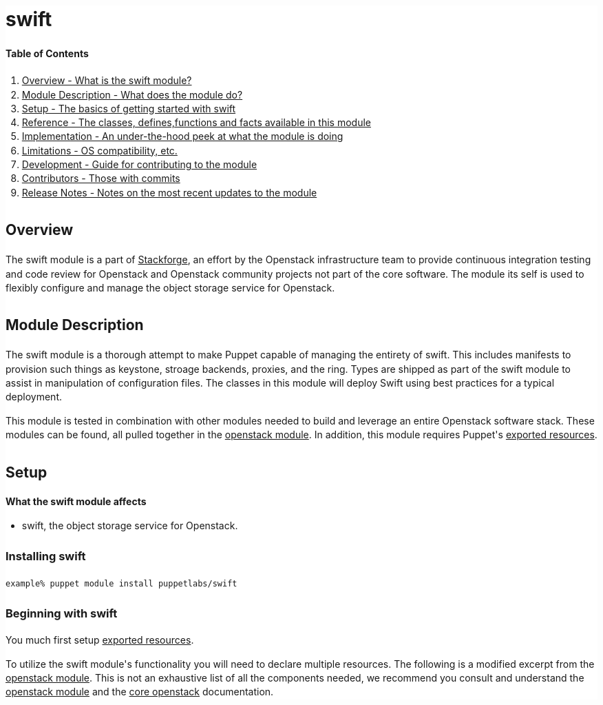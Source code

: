 swift
=======

#### Table of Contents

1. [Overview - What is the swift module?](#overview)
2. [Module Description - What does the module do?](#module-description)
3. [Setup - The basics of getting started with swift](#setup)
4. [Reference - The classes, defines,functions and facts available in this module](#reference)
5. [Implementation - An under-the-hood peek at what the module is doing](#implementation)
6. [Limitations - OS compatibility, etc.](#limitations)
7. [Development - Guide for contributing to the module](#development)
8. [Contributors - Those with commits](#contributors)
9. [Release Notes - Notes on the most recent updates to the module](#release-notes)

Overview
--------

The swift module is a part of [Stackforge](https://github.com/stackfoge), an effort by the Openstack infrastructure team to provide continuous integration testing and code review for Openstack and Openstack community projects not part of the core software.  The module its self is used to flexibly configure and manage the object storage service for Openstack.

Module Description
------------------

The swift module is a thorough attempt to make Puppet capable of managing the entirety of swift.  This includes manifests to provision such things as keystone, stroage backends, proxies, and the ring.  Types are shipped as part of the swift module to assist in manipulation of configuration files.  The classes in this module will deploy Swift using best practices for a typical deployment.

This module is tested in combination with other modules needed to build and leverage an entire Openstack software stack.  These modules can be found, all pulled together in the [openstack module](https://github.com/stackforge/puppet-openstack).  In addition, this module requires Puppet's [exported resources](http://docs.puppetlabs.com/puppet/3/reference/lang_exported.html).

Setup
-----

**What the swift module affects**

* swift, the object storage service for Openstack.

### Installing swift

    example% puppet module install puppetlabs/swift

### Beginning with swift

You much first setup [exported resources](http://docs.puppetlabs.com/puppet/3/reference/lang_exported.html).

To utilize the swift module's functionality you will need to declare multiple resources.  The following is a modified excerpt from the [openstack module](https://github.com/stackfoge/puppet-openstack).  This is not an exhaustive list of all the components needed, we recommend you consult and understand the [openstack module](https://github.com/stackfoge/puppet-openstack) and the [core openstack](http://docs.openstack.org) documentation.
